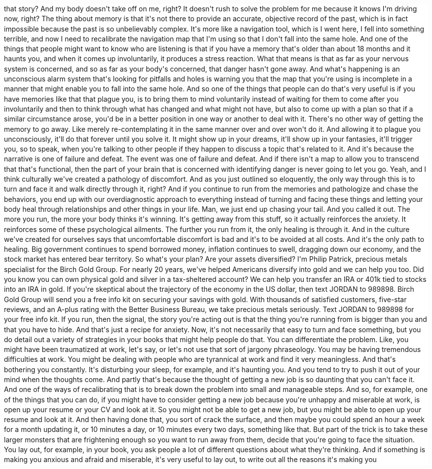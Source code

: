 that story? And my body doesn't take off on me, right? It doesn't rush to solve the problem for me because it knows I'm driving now, right? The thing about memory is that it's not there to provide an accurate, objective record of the past, which is in fact impossible because the past is so unbelievably complex. It's more like a navigation tool, which is I went here, I fell into something terrible, and now I need to recalibrate the navigation map that I'm using so that I don't fall into the same hole. And one of the things that people might want to know who are listening is that if you have a memory that's older than about 18 months and it haunts you, and when it comes up involuntarily, it produces a stress reaction. What that means is that as far as your nervous system is concerned, and so as far as your body's concerned, that danger hasn't gone away. And what's happening is an unconscious alarm system that's looking for pitfalls and holes is warning you that the map that you're using is incomplete in a manner that might enable you to fall into the same hole. And so one of the things that people can do that's very useful is if you have memories like that that plague you, is to bring them to mind voluntarily instead of waiting for them to come after you involuntarily and then to think through what has changed and what might not have, but also to come up with a plan so that if a similar circumstance arose, you'd be in a better position in one way or another to deal with it. There's no other way of getting the memory to go away. Like merely re-contemplating it in the same manner over and over won't do it. And allowing it to plague you unconsciously, it'll do that forever until you solve it. It might show up in your dreams, it'll show up in your fantasies, it'll trigger you, so to speak, when you're talking to other people if they happen to discuss a topic that's related to it. And it's because the narrative is one of failure and defeat. The event was one of failure and defeat. And if there isn't a map to allow you to transcend that that's functional, then the part of your brain that is concerned with identifying danger is never going to let you go. Yeah, and I think culturally we've created a pathology of discomfort. And as you just outlined so eloquently, the only way through this is to turn and face it and walk directly through it, right? And if you continue to run from the memories and pathologize and chase the behaviors, you end up with our overdiagnostic approach to everything instead of turning and facing these things and letting your body heal through relationships and other things in your life. Man, we just end up chasing your tail. And you called it out. The more you run, the more your body thinks it's winning. It's getting away from this stuff, so it actually reinforces the anxiety. It reinforces some of these psychological ailments. The further you run from it, the only healing is through it. And in the culture we've created for ourselves says that uncomfortable discomfort is bad and it's to be avoided at all costs. And it's the only path to healing. Big government continues to spend borrowed money, inflation continues to swell, dragging down our economy, and the stock market has entered bear territory. So what's your plan? Are your assets diversified? I'm Philip Patrick, precious metals specialist for the Birch Gold Group. For nearly 20 years, we've helped Americans diversify into gold and we can help you too. Did you know you can own physical gold and silver in a tax-sheltered account? We can help you transfer an IRA or 401k tied to stocks into an IRA in gold. If you're skeptical about the trajectory of the economy in the US dollar, then text JORDAN to 989898. Birch Gold Group will send you a free info kit on securing your savings with gold. With thousands of satisfied customers, five-star reviews, and an A-plus rating with the Better Business Bureau, we take precious metals seriously. Text JORDAN to 989898 for your free info kit. If you run, then the signal, the story you're acting out is that the thing you're running from is bigger than you and that you have to hide. And that's just a recipe for anxiety. Now, it's not necessarily that easy to turn and face something, but you do detail out a variety of strategies in your books that might help people do that. You can differentiate the problem. Like, you might have been traumatized at work, let's say, or let's not use that sort of jargony phraseology. You may be having tremendous difficulties at work. You might be dealing with people who are tyrannical at work and find it very meaningless. And that's bothering you constantly. It's disturbing your sleep, for example, and it's haunting you. And you tend to try to push it out of your mind when the thoughts come. And partly that's because the thought of getting a new job is so daunting that you can't face it. And one of the ways of recalibrating that is to break down the problem into small and manageable steps. And so, for example, one of the things that you can do, if you might have to consider getting a new job because you're unhappy and miserable at work, is open up your resume or your CV and look at it. So you might not be able to get a new job, but you might be able to open up your resume and look at it. And then having done that, you sort of crack the surface, and then maybe you could spend an hour a week for a month updating it, or 10 minutes a day, or 10 minutes every two days, something like that. But part of the trick is to take these larger monsters that are frightening enough so you want to run away from them, decide that you're going to face the situation. You lay out, for example, in your book, you ask people a lot of different questions about what they're thinking. And if something is making you anxious and afraid and miserable, it's very useful to lay out, to write out all the reasons it's making you